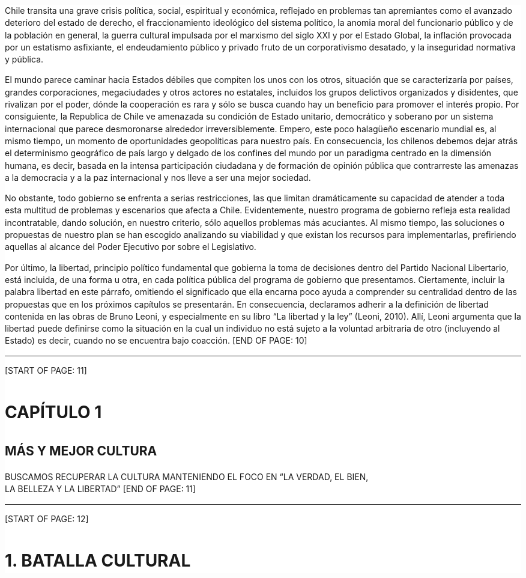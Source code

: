 Chile transita una grave crisis política, social, espiritual y económica, reflejado en problemas tan apremiantes como el avanzado deterioro del estado de derecho, el fraccionamiento ideológico del sistema político, la anomia moral del funcionario público y de la población en general, la guerra cultural impulsada por el marxismo del siglo XXI y por el Estado Global, la inflación provocada por un estatismo asfixiante, el endeudamiento público y privado fruto de un corporativismo desatado, y la inseguridad normativa y pública.

El mundo parece caminar hacia Estados débiles que compiten los unos con los otros, situación que se caracterizaría por países, grandes corporaciones, megaciudades y otros actores no estatales, incluidos los grupos delictivos organizados y disidentes, que rivalizan por el poder, dónde la cooperación es rara y sólo se busca cuando hay un beneficio para promover el interés propio. Por consiguiente, la Republica de Chile ve amenazada su condición de Estado unitario, democrático y soberano por un sistema internacional que parece desmoronarse alrededor irreversiblemente. Empero, este poco halagüeño escenario mundial es, al mismo tiempo, un momento de oportunidades geopolíticas para nuestro país. En consecuencia, los chilenos debemos dejar atrás el determinismo geográfico de país largo y delgado de los confines del mundo por un paradigma centrado en la dimensión humana, es decir, basada en la intensa participación ciudadana y de formación de opinión pública que contrarreste las amenazas a la democracia y a la paz internacional y nos lleve a ser una mejor sociedad.

No obstante, todo gobierno se enfrenta a serias restricciones, las que limitan dramáticamente su capacidad de atender a toda esta multitud de problemas y escenarios que afecta a Chile. Evidentemente, nuestro programa de gobierno refleja esta realidad incontratable, dando solución, en nuestro criterio, sólo aquellos problemas más acuciantes. Al mismo tiempo, las soluciones o propuestas de nuestro plan se han escogido analizando su viabilidad y que existan los recursos para implementarlas, prefiriendo aquellas al alcance del Poder Ejecutivo por sobre el Legislativo.

Por último, la libertad, principio político fundamental que gobierna la toma de decisiones dentro del Partido Nacional Libertario, está incluida, de una forma u otra, en cada política pública del programa de gobierno que presentamos. Ciertamente, incluir la palabra libertad en este párrafo, omitiendo el significado que ella encarna poco ayuda a comprender su centralidad dentro de las propuestas que en los próximos capítulos se presentarán. En consecuencia, declaramos adherir a la definición de libertad contenida en las obras de Bruno Leoni, y especialmente en su libro “La libertad y la ley” (Leoni, 2010). Allí, Leoni argumenta que la libertad puede definirse como la situación en la cual un individuo no está sujeto a la voluntad arbitraria de otro (incluyendo al Estado) es decir, cuando no se encuentra bajo coacción.
[END OF PAGE: 10]

---

[START OF PAGE: 11]
# CAPÍTULO 1

## MÁS Y MEJOR CULTURA

BUSCAMOS RECUPERAR LA CULTURA MANTENIENDO EL FOCO EN “LA VERDAD, EL BIEN,  
LA BELLEZA Y LA LIBERTAD”
[END OF PAGE: 11]

---

[START OF PAGE: 12]
# 1. BATALLA CULTURAL


[^1]: La palabra "batalla" proviene del latín vulgar "battalia", que a su vez deriva del latín tardío "battualia" que significa "ejercicios de gladiadores y soldados", "esgrima". Este término se relaciona con el verbo latino "battuĕre", que significa "batir", "golpear" o "esgrimir". En español antiguo, "batalla" era un neologismo, mientras que el término habitual para "lucha" o "batalla" era "lid", luego pasó a significar: una lucha a gran escala. RAE.